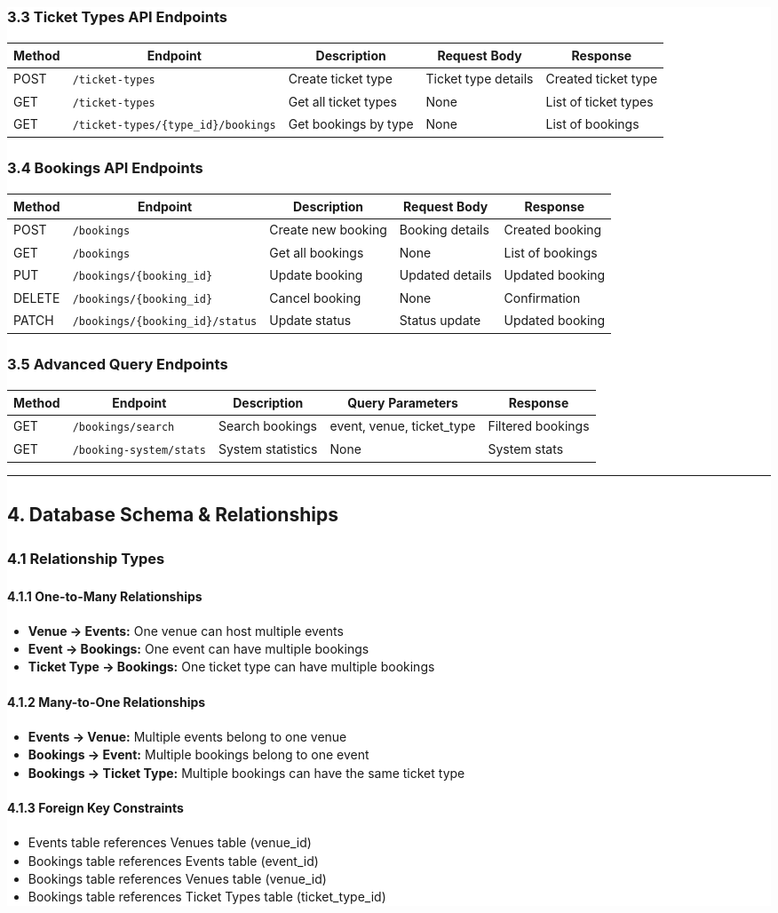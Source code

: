 ### 3.3 Ticket Types API Endpoints

| Method | Endpoint | Description | Request Body | Response |
|--------|----------|-------------|--------------|----------|
| POST | `/ticket-types` | Create ticket type | Ticket type details | Created ticket type |
| GET | `/ticket-types` | Get all ticket types | None | List of ticket types |
| GET | `/ticket-types/{type_id}/bookings` | Get bookings by type | None | List of bookings |

### 3.4 Bookings API Endpoints

| Method | Endpoint | Description | Request Body | Response |
|--------|----------|-------------|--------------|----------|
| POST | `/bookings` | Create new booking | Booking details | Created booking |
| GET | `/bookings` | Get all bookings | None | List of bookings |
| PUT | `/bookings/{booking_id}` | Update booking | Updated details | Updated booking |
| DELETE | `/bookings/{booking_id}` | Cancel booking | None | Confirmation |
| PATCH | `/bookings/{booking_id}/status` | Update status | Status update | Updated booking |

### 3.5 Advanced Query Endpoints

| Method | Endpoint | Description | Query Parameters | Response |
|--------|----------|-------------|------------------|----------|
| GET | `/bookings/search` | Search bookings | event, venue, ticket_type | Filtered bookings |
| GET | `/booking-system/stats` | System statistics | None | System stats |

---

## 4. Database Schema & Relationships

### 4.1 Relationship Types

#### 4.1.1 One-to-Many Relationships
- **Venue → Events:** One venue can host multiple events
- **Event → Bookings:** One event can have multiple bookings
- **Ticket Type → Bookings:** One ticket type can have multiple bookings

#### 4.1.2 Many-to-One Relationships
- **Events → Venue:** Multiple events belong to one venue
- **Bookings → Event:** Multiple bookings belong to one event
- **Bookings → Ticket Type:** Multiple bookings can have the same ticket type

#### 4.1.3 Foreign Key Constraints
- Events table references Venues table (venue_id)
- Bookings table references Events table (event_id)
- Bookings table references Venues table (venue_id)
- Bookings table references Ticket Types table (ticket_type_id)

